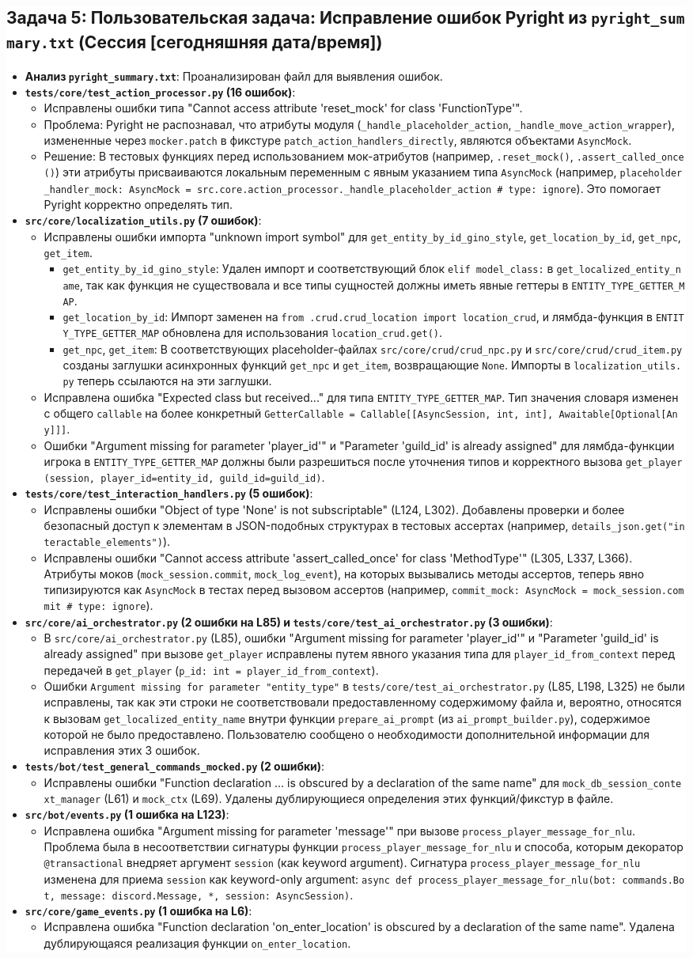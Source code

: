 ## Задача 5: Пользовательская задача: Исправление ошибок Pyright из `pyright_summary.txt` (Сессия [сегодняшняя дата/время])
- **Анализ `pyright_summary.txt`**: Проанализирован файл для выявления ошибок.
- **`tests/core/test_action_processor.py` (16 ошибок)**:
    - Исправлены ошибки типа "Cannot access attribute 'reset_mock' for class 'FunctionType'".
    - Проблема: Pyright не распознавал, что атрибуты модуля (`_handle_placeholder_action`, `_handle_move_action_wrapper`), измененные через `mocker.patch` в фикстуре `patch_action_handlers_directly`, являются объектами `AsyncMock`.
    - Решение: В тестовых функциях перед использованием мок-атрибутов (например, `.reset_mock()`, `.assert_called_once()`) эти атрибуты присваиваются локальным переменным с явным указанием типа `AsyncMock` (например, `placeholder_handler_mock: AsyncMock = src.core.action_processor._handle_placeholder_action # type: ignore`). Это помогает Pyright корректно определять тип.
- **`src/core/localization_utils.py` (7 ошибок)**:
    - Исправлены ошибки импорта "unknown import symbol" для `get_entity_by_id_gino_style`, `get_location_by_id`, `get_npc`, `get_item`.
        - `get_entity_by_id_gino_style`: Удален импорт и соответствующий блок `elif model_class:` в `get_localized_entity_name`, так как функция не существовала и все типы сущностей должны иметь явные геттеры в `ENTITY_TYPE_GETTER_MAP`.
        - `get_location_by_id`: Импорт заменен на `from .crud.crud_location import location_crud`, и лямбда-функция в `ENTITY_TYPE_GETTER_MAP` обновлена для использования `location_crud.get()`.
        - `get_npc`, `get_item`: В соответствующих placeholder-файлах `src/core/crud/crud_npc.py` и `src/core/crud/crud_item.py` созданы заглушки асинхронных функций `get_npc` и `get_item`, возвращающие `None`. Импорты в `localization_utils.py` теперь ссылаются на эти заглушки.
    - Исправлена ошибка "Expected class but received..." для типа `ENTITY_TYPE_GETTER_MAP`. Тип значения словаря изменен с общего `callable` на более конкретный `GetterCallable = Callable[[AsyncSession, int, int], Awaitable[Optional[Any]]]`.
    - Ошибки "Argument missing for parameter 'player_id'" и "Parameter 'guild_id' is already assigned" для лямбда-функции игрока в `ENTITY_TYPE_GETTER_MAP` должны были разрешиться после уточнения типов и корректного вызова `get_player(session, player_id=entity_id, guild_id=guild_id)`.
- **`tests/core/test_interaction_handlers.py` (5 ошибок)**:
    - Исправлены ошибки "Object of type 'None' is not subscriptable" (L124, L302). Добавлены проверки и более безопасный доступ к элементам в JSON-подобных структурах в тестовых ассертах (например, `details_json.get("interactable_elements")`).
    - Исправлены ошибки "Cannot access attribute 'assert_called_once' for class 'MethodType'" (L305, L337, L366). Атрибуты моков (`mock_session.commit`, `mock_log_event`), на которых вызывались методы ассертов, теперь явно типизируются как `AsyncMock` в тестах перед вызовом ассертов (например, `commit_mock: AsyncMock = mock_session.commit # type: ignore`).
- **`src/core/ai_orchestrator.py` (2 ошибки на L85) и `tests/core/test_ai_orchestrator.py` (3 ошибки)**:
    - В `src/core/ai_orchestrator.py` (L85), ошибки "Argument missing for parameter 'player_id'" и "Parameter 'guild_id' is already assigned" при вызове `get_player` исправлены путем явного указания типа для `player_id_from_context` перед передачей в `get_player` (`p_id: int = player_id_from_context`).
    - Ошибки `Argument missing for parameter "entity_type"` в `tests/core/test_ai_orchestrator.py` (L85, L198, L325) не были исправлены, так как эти строки не соответствовали предоставленному содержимому файла и, вероятно, относятся к вызовам `get_localized_entity_name` внутри функции `prepare_ai_prompt` (из `ai_prompt_builder.py`), содержимое которой не было предоставлено. Пользователю сообщено о необходимости дополнительной информации для исправления этих 3 ошибок.
- **`tests/bot/test_general_commands_mocked.py` (2 ошибки)**:
    - Исправлены ошибки "Function declaration ... is obscured by a declaration of the same name" для `mock_db_session_context_manager` (L61) и `mock_ctx` (L69). Удалены дублирующиеся определения этих функций/фикстур в файле.
- **`src/bot/events.py` (1 ошибка на L123)**:
    - Исправлена ошибка "Argument missing for parameter 'message'" при вызове `process_player_message_for_nlu`. Проблема была в несоответствии сигнатуры функции `process_player_message_for_nlu` и способа, которым декоратор `@transactional` внедряет аргумент `session` (как keyword argument). Сигнатура `process_player_message_for_nlu` изменена для приема `session` как keyword-only argument: `async def process_player_message_for_nlu(bot: commands.Bot, message: discord.Message, *, session: AsyncSession)`.
- **`src/core/game_events.py` (1 ошибка на L6)**:
    - Исправлена ошибка "Function declaration 'on_enter_location' is obscured by a declaration of the same name". Удалена дублирующаяся реализация функции `on_enter_location`.